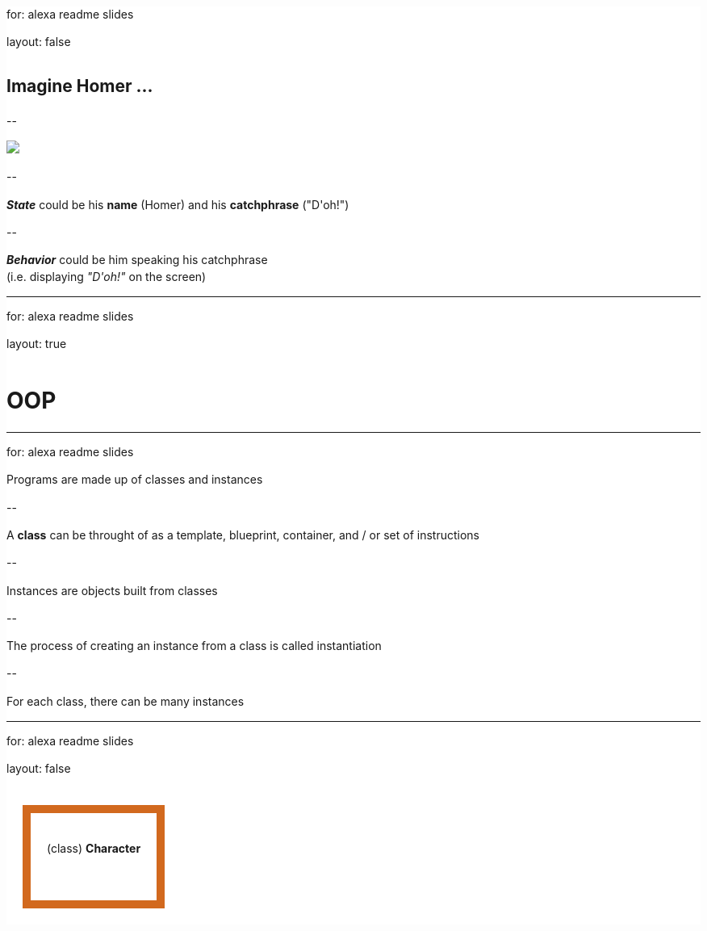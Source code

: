 
for: alexa readme slides

layout: false

## Imagine Homer ...

--

![](homer-doh.jpg)

--

***State*** could be his **name** (Homer) and his **catchphrase** ("D'oh!")

--

***Behavior*** could be him speaking his catchphrase<br>
(i.e. displaying *"D'oh!"* on the screen)

---

for: alexa readme slides

layout: true

# OOP

---

for: alexa readme slides

Programs are made up of classes and instances

--

A **class** can be throught of as a template, blueprint, container, and / or set of instructions

--

Instances are objects built from classes

--

The process of creating an instance from a class is called instantiation

--

For each class, there can be many instances

---

for: alexa readme slides

layout: false

<div style='border: 10px solid chocolate; display: inline-block; margin: 20px; padding: 20px;'>

(class) <b>Character</b>

<br>

